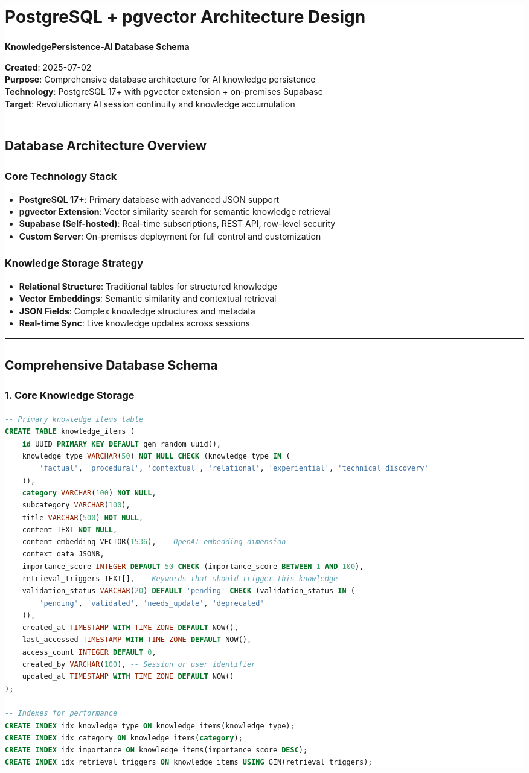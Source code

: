# PostgreSQL + pgvector Architecture Design
**KnowledgePersistence-AI Database Schema**

**Created**: 2025-07-02  
**Purpose**: Comprehensive database architecture for AI knowledge persistence  
**Technology**: PostgreSQL 17+ with pgvector extension + on-premises Supabase  
**Target**: Revolutionary AI session continuity and knowledge accumulation  

---

## Database Architecture Overview

### **Core Technology Stack**
- **PostgreSQL 17+**: Primary database with advanced JSON support
- **pgvector Extension**: Vector similarity search for semantic knowledge retrieval
- **Supabase (Self-hosted)**: Real-time subscriptions, REST API, row-level security
- **Custom Server**: On-premises deployment for full control and customization

### **Knowledge Storage Strategy**
- **Relational Structure**: Traditional tables for structured knowledge
- **Vector Embeddings**: Semantic similarity and contextual retrieval
- **JSON Fields**: Complex knowledge structures and metadata
- **Real-time Sync**: Live knowledge updates across sessions

---

## Comprehensive Database Schema

### **1. Core Knowledge Storage**

```sql
-- Primary knowledge items table
CREATE TABLE knowledge_items (
    id UUID PRIMARY KEY DEFAULT gen_random_uuid(),
    knowledge_type VARCHAR(50) NOT NULL CHECK (knowledge_type IN (
        'factual', 'procedural', 'contextual', 'relational', 'experiential', 'technical_discovery'
    )),
    category VARCHAR(100) NOT NULL,
    subcategory VARCHAR(100),
    title VARCHAR(500) NOT NULL,
    content TEXT NOT NULL,
    content_embedding VECTOR(1536), -- OpenAI embedding dimension
    context_data JSONB,
    importance_score INTEGER DEFAULT 50 CHECK (importance_score BETWEEN 1 AND 100),
    retrieval_triggers TEXT[], -- Keywords that should trigger this knowledge
    validation_status VARCHAR(20) DEFAULT 'pending' CHECK (validation_status IN (
        'pending', 'validated', 'needs_update', 'deprecated'
    )),
    created_at TIMESTAMP WITH TIME ZONE DEFAULT NOW(),
    last_accessed TIMESTAMP WITH TIME ZONE DEFAULT NOW(),
    access_count INTEGER DEFAULT 0,
    created_by VARCHAR(100), -- Session or user identifier
    updated_at TIMESTAMP WITH TIME ZONE DEFAULT NOW()
);

-- Indexes for performance
CREATE INDEX idx_knowledge_type ON knowledge_items(knowledge_type);
CREATE INDEX idx_category ON knowledge_items(category);
CREATE INDEX idx_importance ON knowledge_items(importance_score DESC);
CREATE INDEX idx_retrieval_triggers ON knowledge_items USING GIN(retrieval_triggers);
```